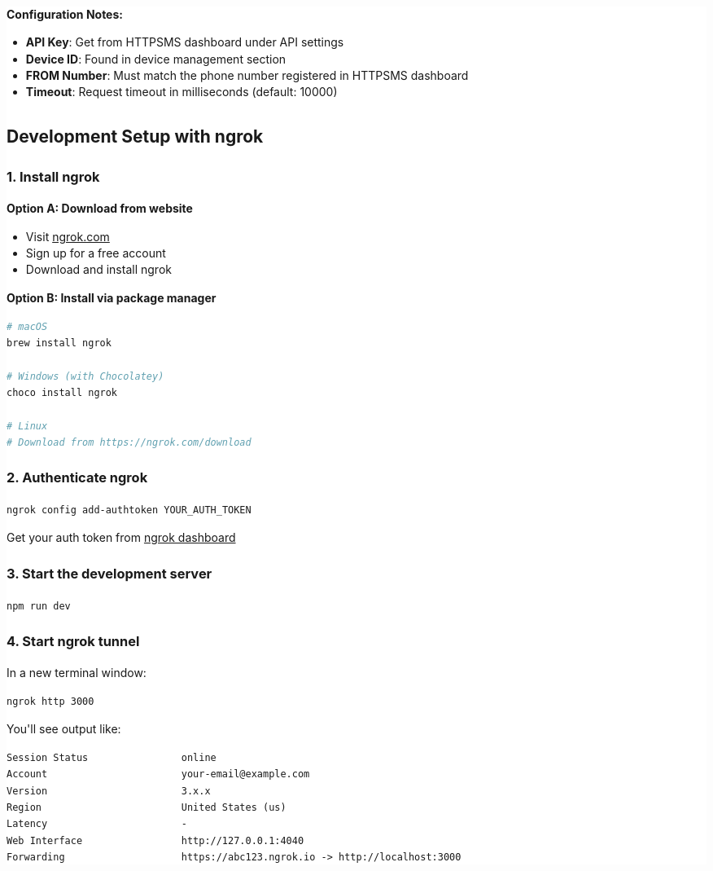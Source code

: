**Configuration Notes:**
- **API Key**: Get from HTTPSMS dashboard under API settings
- **Device ID**: Found in device management section
- **FROM Number**: Must match the phone number registered in HTTPSMS dashboard
- **Timeout**: Request timeout in milliseconds (default: 10000)

## Development Setup with ngrok

### 1. Install ngrok

**Option A: Download from website**
- Visit [ngrok.com](https://ngrok.com)
- Sign up for a free account
- Download and install ngrok

**Option B: Install via package manager**
```bash
# macOS
brew install ngrok

# Windows (with Chocolatey)
choco install ngrok

# Linux
# Download from https://ngrok.com/download
```

### 2. Authenticate ngrok
```bash
ngrok config add-authtoken YOUR_AUTH_TOKEN
```
Get your auth token from [ngrok dashboard](https://dashboard.ngrok.com/get-started/your-authtoken)

### 3. Start the development server
```bash
npm run dev
```

### 4. Start ngrok tunnel
In a new terminal window:
```bash
ngrok http 3000
```

You'll see output like:
```
Session Status                online
Account                       your-email@example.com
Version                       3.x.x
Region                        United States (us)
Latency                       -
Web Interface                 http://127.0.0.1:4040
Forwarding                    https://abc123.ngrok.io -> http://localhost:3000
```

